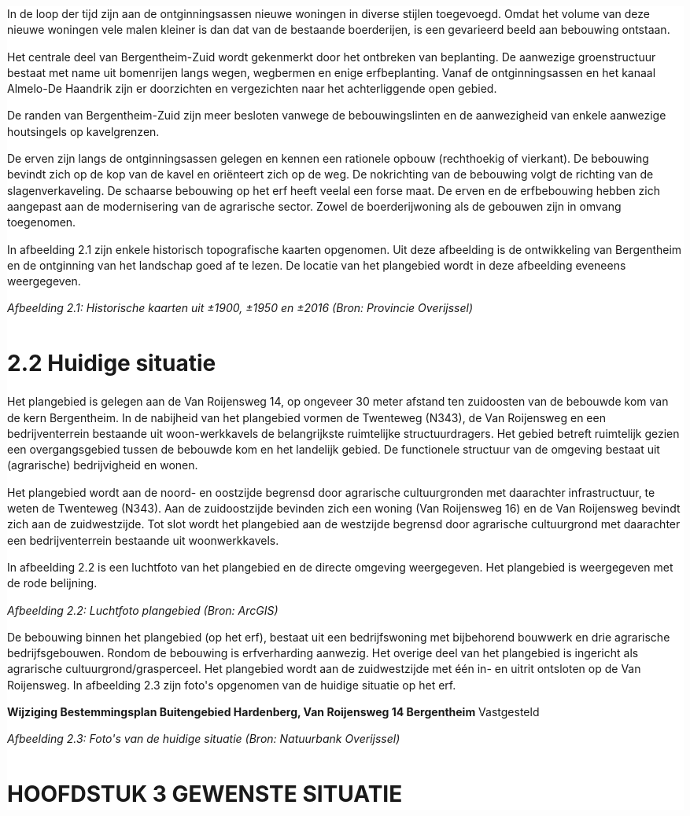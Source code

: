 In de loop der tijd zijn aan de ontginningsassen nieuwe woningen in diverse stijlen toegevoegd. Omdat het volume van deze nieuwe woningen vele malen kleiner is dan dat van de bestaande boerderijen, is een gevarieerd beeld aan bebouwing ontstaan.

Het centrale deel van Bergentheim-Zuid wordt gekenmerkt door het ontbreken van beplanting. De aanwezige groenstructuur bestaat met name uit bomenrijen langs wegen, wegbermen en enige erfbeplanting. Vanaf de ontginningsassen en het kanaal Almelo-De Haandrik zijn er doorzichten en vergezichten naar het achterliggende open gebied.

De randen van Bergentheim-Zuid zijn meer besloten vanwege de bebouwingslinten en de aanwezigheid van enkele aanwezige houtsingels op kavelgrenzen.

De erven zijn langs de ontginningsassen gelegen en kennen een rationele opbouw (rechthoekig of vierkant). De bebouwing bevindt zich op de kop van de kavel en oriënteert zich op de weg. De nokrichting van de bebouwing volgt de richting van de slagenverkaveling. De schaarse bebouwing op het erf heeft veelal een forse maat. De erven en de erfbebouwing hebben zich aangepast aan de modernisering van de agrarische sector. Zowel de boerderijwoning als de gebouwen zijn in omvang toegenomen.

In afbeelding 2.1 zijn enkele historisch topografische kaarten opgenomen. Uit deze afbeelding is de ontwikkeling van Bergentheim en de ontginning van het landschap goed af te lezen. De locatie van het plangebied wordt in deze afbeelding eveneens weergegeven.

*Afbeelding 2.1: Historische kaarten uit ±1900, ±1950 en ±2016 (Bron: Provincie Overijssel)*

# <span id="page-8-2"></span>**2.2 Huidige situatie**

Het plangebied is gelegen aan de Van Roijensweg 14, op ongeveer 30 meter afstand ten zuidoosten van de bebouwde kom van de kern Bergentheim. In de nabijheid van het plangebied vormen de Twenteweg (N343), de Van Roijensweg en een bedrijventerrein bestaande uit woon-werkkavels de belangrijkste ruimtelijke structuurdragers. Het gebied betreft ruimtelijk gezien een overgangsgebied tussen de bebouwde kom en het landelijk gebied. De functionele structuur van de omgeving bestaat uit (agrarische) bedrijvigheid en wonen.

Het plangebied wordt aan de noord- en oostzijde begrensd door agrarische cultuurgronden met daarachter infrastructuur, te weten de Twenteweg (N343). Aan de zuidoostzijde bevinden zich een woning (Van Roijensweg 16) en de Van Roijensweg bevindt zich aan de zuidwestzijde. Tot slot wordt het plangebied aan de westzijde begrensd door agrarische cultuurgrond met daarachter een bedrijventerrein bestaande uit woonwerkkavels.

In afbeelding 2.2 is een luchtfoto van het plangebied en de directe omgeving weergegeven. Het plangebied is weergegeven met de rode belijning.

*Afbeelding 2.2: Luchtfoto plangebied (Bron: ArcGIS)*

De bebouwing binnen het plangebied (op het erf), bestaat uit een bedrijfswoning met bijbehorend bouwwerk en drie agrarische bedrijfsgebouwen. Rondom de bebouwing is erfverharding aanwezig. Het overige deel van het plangebied is ingericht als agrarische cultuurgrond/grasperceel. Het plangebied wordt aan de zuidwestzijde met één in- en uitrit ontsloten op de Van Roijensweg. In afbeelding 2.3 zijn foto's opgenomen van de huidige situatie op het erf.

**Wijziging Bestemmingsplan Buitengebied Hardenberg, Van Roijensweg 14 Bergentheim** Vastgesteld

*Afbeelding 2.3: Foto's van de huidige situatie (Bron: Natuurbank Overijssel)*

# <span id="page-11-1"></span><span id="page-11-0"></span>**HOOFDSTUK 3 GEWENSTE SITUATIE**
